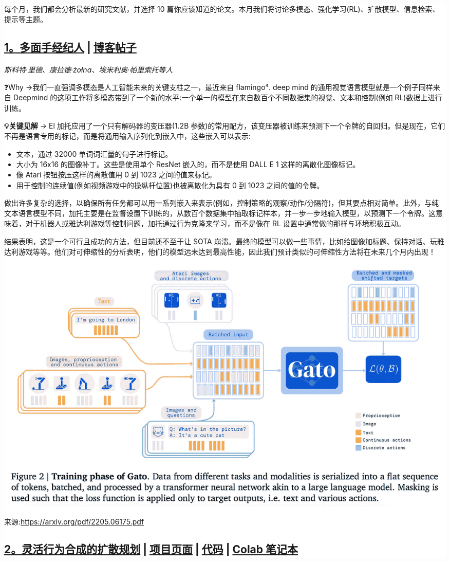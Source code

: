 每个月，我们都会分析最新的研究文献，并选择 10 篇你应该知道的论文。本月我们将讨论多模态、强化学习(RL)、扩散模型、信息检索、提示等主题。

## [1。多面手经纪人](https://arxiv.org/abs/2205.06175) | [博客帖子](https://www.deepmind.com/publications/a-generalist-agent)

*斯科特·里德、康拉德·żołna、埃米利奥·帕里索托等人*

❓Why →我们一直强调多模态是人工智能未来的关键支柱之一，最近来自 flamingo⁴. deep mind 的通用视觉语言模型就是一个例子同样来自 Deepmind 的这项工作将多模态带到了一个新的水平:一个单一的模型在来自数百个不同数据集的视觉、文本和控制(例如 RL)数据上进行训练。

**💡关键见解** → El 加托应用了一个只有解码器的变压器(1.2B 参数)的常用配方，该变压器被训练来预测下一个令牌的自回归。但是现在，它们不再是语言专用的标记，而是将通用输入序列化到嵌入中，这些嵌入可以表示:

*   文本，通过 32000 单词词汇量的句子进行标记。
*   大小为 16x16 的图像补丁。这些是使用单个 ResNet 嵌入的，而不是使用 DALL E 1 这样的离散化图像标记。
*   像 Atari 按钮按压这样的离散值用 0 到 1023 之间的值来标记。
*   用于控制的连续值(例如视频游戏中的操纵杆位置)也被离散化为具有 0 到 1023 之间的值的令牌。

做出许多复杂的选择，以确保所有任务都可以用一系列嵌入来表示(例如，控制策略的观察/动作/分隔符)，但其要点相对简单。此外，与纯文本语言模型不同，加托主要是在监督设置下训练的，从数百个数据集中抽取标记样本，并一步一步地输入模型，以预测下一个令牌。这意味着，对于机器人或雅达利游戏等控制问题，加托通过行为克隆来学习，而不是像在 RL 设置中通常做的那样与环境积极互动。

结果表明，这是一个可行且成功的方法，但目前还不至于让 SOTA 崩溃。最终的模型可以做一些事情，比如给图像加标题、保持对话、玩雅达利游戏等等。他们对可伸缩性的分析表明，他们的模型远未达到最高性能，因此我们预计类似的可伸缩性方法将在未来几个月内出现！

![](img/58688b9846c9303b1217111140d68650.png)

来源:https://arxiv.org/pdf/2205.06175.pdf

## [2。灵活行为合成的扩散规划](https://arxiv.org/abs/2205.09991) | [项目页面](https://diffusion-planning.github.io) | [代码](https://github.com/jannerm/diffuser) | [Colab 笔记本](https://colab.research.google.com/drive/1YajKhu-CUIGBJeQPehjVPJcK_b38a8Nc?usp=sharing)

